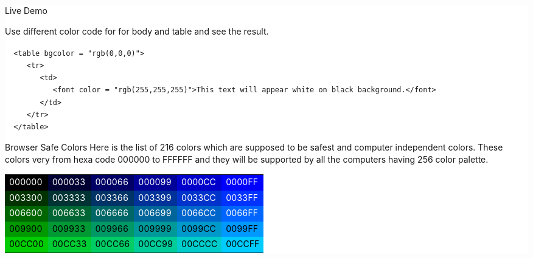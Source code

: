 Live Demo
<!DOCTYPE html>
<html>

   <head>
      <title>HTML Colors by RGB code</title>
   </head>

   <body text = "rgb(0,0,255)" bgcolor = "rgb(0,255,0)">
      <p>Use different color code for for body and table and see the result.</p>

      <table bgcolor = "rgb(0,0,0)">
         <tr>
            <td>
               <font color = "rgb(255,255,255)">This text will appear white on black background.</font>
            </td>
         </tr>
      </table>
   </body>

</html>
Browser Safe Colors
Here is the list of 216 colors which are supposed to be safest and computer independent colors. These colors very from hexa code 000000 to FFFFFF and they will be supported by all the computers having 256 color palette.

<table class="table table-bordered" style='color:#000000'>
<tbody><tr>
<td style="color: white;" bgcolor="#000000">000000</td>
<td style="color: white;" bgcolor="#000033">000033</td>
<td style="color: white;" bgcolor="#000066">000066</td>
<td style="color: white;" bgcolor="#000099">000099</td>
<td style="color: white;" bgcolor="#0000cc">0000CC</td>
<td style="color: white;" bgcolor="#0000ff">0000FF</td>
</tr>
<tr>
<td style="color: white;" bgcolor="#003300">003300</td>
<td style="color: white;" bgcolor="#003333">003333</td>
<td style="color: white;" bgcolor="#003366">003366</td>
<td style="color: white;" bgcolor="#003399">003399</td>
<td style="color: white;" bgcolor="#0033cc">0033CC</td>
<td style="color: white;" bgcolor="#0033ff">0033FF</td>
</tr>
<tr>
<td style="color: white;" bgcolor="#006600">006600</td>
<td style="color: white;" bgcolor="#006633">006633</td>
<td style="color: white;" bgcolor="#006666">006666</td>
<td style="color: white;" bgcolor="#006699">006699</td>
<td style="color: white;" bgcolor="#0066cc">0066CC</td>
<td style="color: white;" bgcolor="#0066ff">0066FF</td>
</tr>
<tr>
<td bgcolor="#009900">009900</td>
<td bgcolor="#009933">009933</td>
<td bgcolor="#009966">009966</td>
<td bgcolor="#009999">009999</td>
<td bgcolor="#0099cc">0099CC</td>
<td bgcolor="#0099ff">0099FF</td>
</tr>
<tr>
<td bgcolor="#00cc00">00CC00</td>
<td bgcolor="#00cc33">00CC33</td>
<td bgcolor="#00cc66">00CC66</td>
<td bgcolor="#00cc99">00CC99</td>
<td bgcolor="#00cccc">00CCCC</td>
<td bgcolor="#00ccff">00CCFF</td>